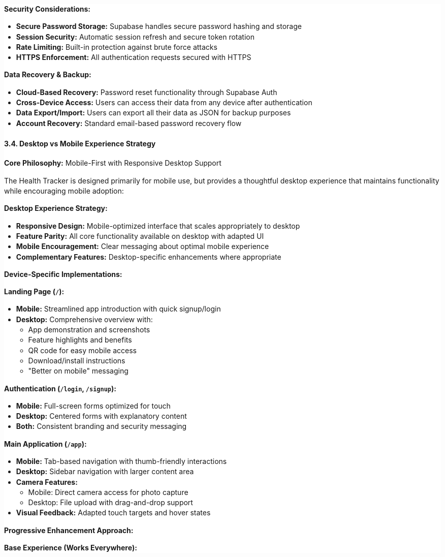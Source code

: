 **Security Considerations:**

- **Secure Password Storage:** Supabase handles secure password hashing and storage
- **Session Security:** Automatic session refresh and secure token rotation
- **Rate Limiting:** Built-in protection against brute force attacks
- **HTTPS Enforcement:** All authentication requests secured with HTTPS

**Data Recovery & Backup:**

- **Cloud-Based Recovery:** Password reset functionality through Supabase Auth
- **Cross-Device Access:** Users can access their data from any device after authentication
- **Data Export/Import:** Users can export all their data as JSON for backup purposes
- **Account Recovery:** Standard email-based password recovery flow

#### 3.4. Desktop vs Mobile Experience Strategy

**Core Philosophy:** Mobile-First with Responsive Desktop Support

The Health Tracker is designed primarily for mobile use, but provides a thoughtful desktop experience that maintains functionality while encouraging mobile adoption:

**Desktop Experience Strategy:**

- **Responsive Design:** Mobile-optimized interface that scales appropriately to desktop
- **Feature Parity:** All core functionality available on desktop with adapted UI
- **Mobile Encouragement:** Clear messaging about optimal mobile experience
- **Complementary Features:** Desktop-specific enhancements where appropriate

**Device-Specific Implementations:**

**Landing Page (`/`):**

- **Mobile:** Streamlined app introduction with quick signup/login
- **Desktop:** Comprehensive overview with:
  - App demonstration and screenshots
  - Feature highlights and benefits
  - QR code for easy mobile access
  - Download/install instructions
  - "Better on mobile" messaging

**Authentication (`/login`, `/signup`):**

- **Mobile:** Full-screen forms optimized for touch
- **Desktop:** Centered forms with explanatory content
- **Both:** Consistent branding and security messaging

**Main Application (`/app`):**

- **Mobile:** Tab-based navigation with thumb-friendly interactions
- **Desktop:** Sidebar navigation with larger content area
- **Camera Features:**
  - Mobile: Direct camera access for photo capture
  - Desktop: File upload with drag-and-drop support
- **Visual Feedback:** Adapted touch targets and hover states

**Progressive Enhancement Approach:**

**Base Experience (Works Everywhere):**
